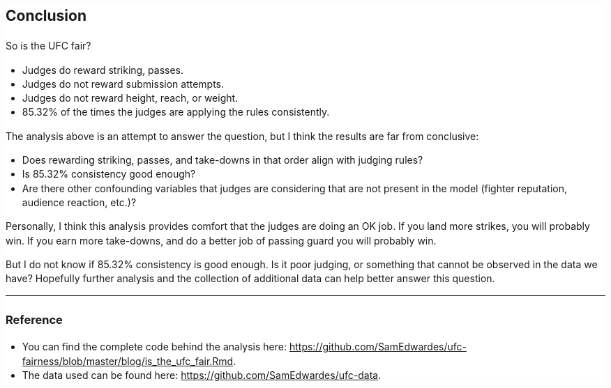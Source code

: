 ## Conclusion

So is the UFC fair?

  - Judges do reward striking, passes.
  - Judges do not reward submission attempts.
  - Judges do not reward height, reach, or weight.
  - 85.32% of the times the judges are applying the rules consistently.

The analysis above is an attempt to answer the question, but I think the
results are far from conclusive:

  - Does rewarding striking, passes, and take-downs in that order align
    with judging rules?
  - Is 85.32% consistency good enough?
  - Are there other confounding variables that judges are considering
    that are not present in the model (fighter reputation, audience
    reaction, etc.)?

Personally, I think this analysis provides comfort that the judges are
doing an OK job. If you land more strikes, you will probably win. If you
earn more take-downs, and do a better job of passing guard you will
probably win.

But I do not know if 85.32% consistency is good enough. Is it poor
judging, or something that cannot be observed in the data we have?
Hopefully further analysis and the collection of additional data can
help better answer this question.

-----

### Reference

  - You can find the complete code behind the analysis here:
    <https://github.com/SamEdwardes/ufc-fairness/blob/master/blog/is_the_ufc_fair.Rmd>.
  - The data used can be found here:
    <https://github.com/SamEdwardes/ufc-data>.
